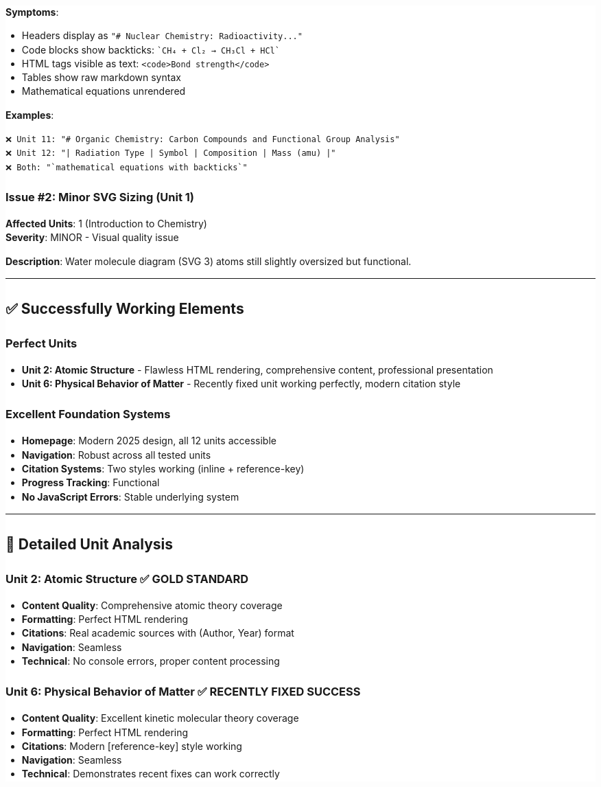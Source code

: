 **Symptoms**:
- Headers display as `"# Nuclear Chemistry: Radioactivity..."`
- Code blocks show backticks: `` `CH₄ + Cl₂ → CH₃Cl + HCl` ``
- HTML tags visible as text: `<code>Bond strength</code>`
- Tables show raw markdown syntax
- Mathematical equations unrendered

**Examples**:
```
❌ Unit 11: "# Organic Chemistry: Carbon Compounds and Functional Group Analysis"
❌ Unit 12: "| Radiation Type | Symbol | Composition | Mass (amu) |"
❌ Both: "`mathematical equations with backticks`"
```

### **Issue #2: Minor SVG Sizing (Unit 1)**
**Affected Units**: 1 (Introduction to Chemistry)  
**Severity**: MINOR - Visual quality issue

**Description**: Water molecule diagram (SVG 3) atoms still slightly oversized but functional.

---

## ✅ Successfully Working Elements

### **Perfect Units**
- **Unit 2: Atomic Structure** - Flawless HTML rendering, comprehensive content, professional presentation
- **Unit 6: Physical Behavior of Matter** - Recently fixed unit working perfectly, modern citation style

### **Excellent Foundation Systems**
- **Homepage**: Modern 2025 design, all 12 units accessible
- **Navigation**: Robust across all tested units
- **Citation Systems**: Two styles working (inline + reference-key)
- **Progress Tracking**: Functional
- **No JavaScript Errors**: Stable underlying system

---

## 📝 Detailed Unit Analysis

### Unit 2: Atomic Structure ✅ **GOLD STANDARD**
- **Content Quality**: Comprehensive atomic theory coverage
- **Formatting**: Perfect HTML rendering
- **Citations**: Real academic sources with (Author, Year) format
- **Navigation**: Seamless
- **Technical**: No console errors, proper content processing

### Unit 6: Physical Behavior of Matter ✅ **RECENTLY FIXED SUCCESS**
- **Content Quality**: Excellent kinetic molecular theory coverage
- **Formatting**: Perfect HTML rendering
- **Citations**: Modern [reference-key] style working
- **Navigation**: Seamless
- **Technical**: Demonstrates recent fixes can work correctly
